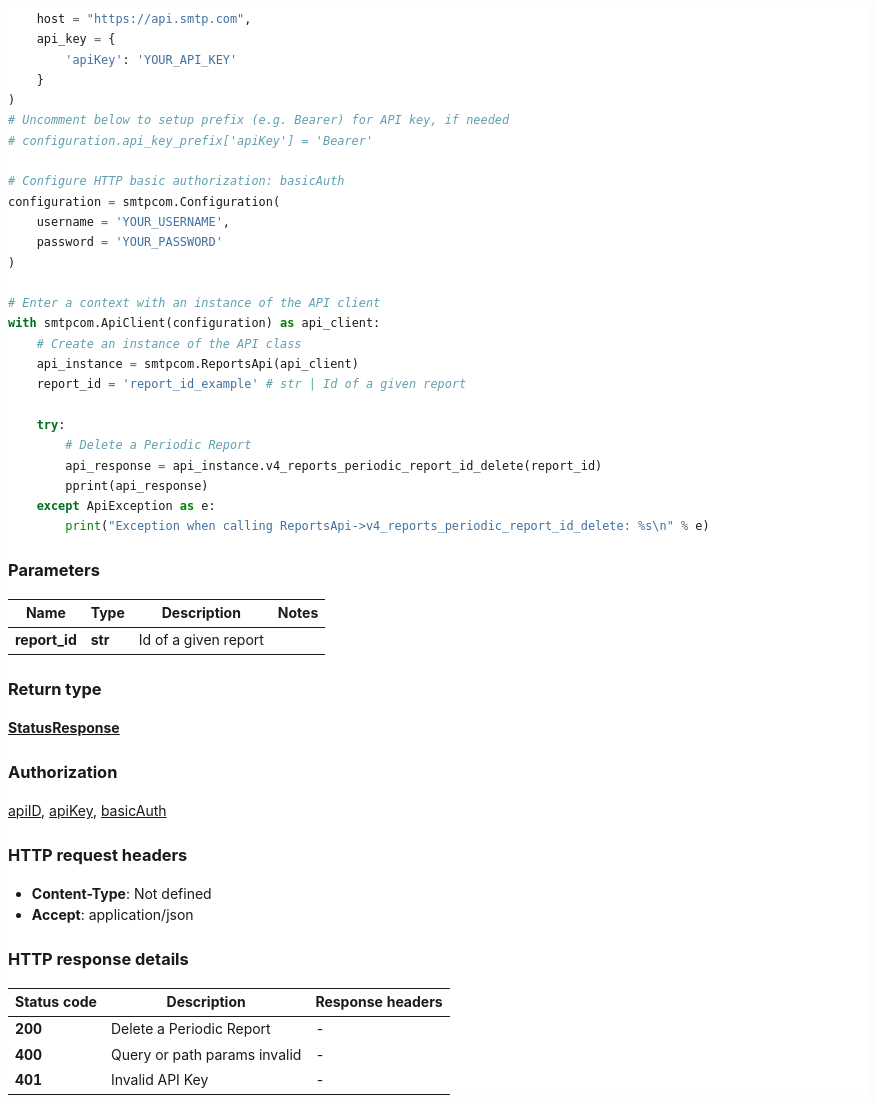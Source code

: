 ```python
    host = "https://api.smtp.com",
    api_key = {
        'apiKey': 'YOUR_API_KEY'
    }
)
# Uncomment below to setup prefix (e.g. Bearer) for API key, if needed
# configuration.api_key_prefix['apiKey'] = 'Bearer'

# Configure HTTP basic authorization: basicAuth
configuration = smtpcom.Configuration(
    username = 'YOUR_USERNAME',
    password = 'YOUR_PASSWORD'
)

# Enter a context with an instance of the API client
with smtpcom.ApiClient(configuration) as api_client:
    # Create an instance of the API class
    api_instance = smtpcom.ReportsApi(api_client)
    report_id = 'report_id_example' # str | Id of a given report

    try:
        # Delete a Periodic Report
        api_response = api_instance.v4_reports_periodic_report_id_delete(report_id)
        pprint(api_response)
    except ApiException as e:
        print("Exception when calling ReportsApi->v4_reports_periodic_report_id_delete: %s\n" % e)
```

### Parameters

Name | Type | Description  | Notes
------------- | ------------- | ------------- | -------------
 **report_id** | **str**| Id of a given report | 

### Return type

[**StatusResponse**](StatusResponse.md)

### Authorization

[apiID](../README.md#apiID), [apiKey](../README.md#apiKey), [basicAuth](../README.md#basicAuth)

### HTTP request headers

 - **Content-Type**: Not defined
 - **Accept**: application/json

### HTTP response details
| Status code | Description | Response headers |
|-------------|-------------|------------------|
**200** | Delete a Periodic Report |  -  |
**400** | Query or path params invalid |  -  |
**401** | Invalid API Key |  -  |

